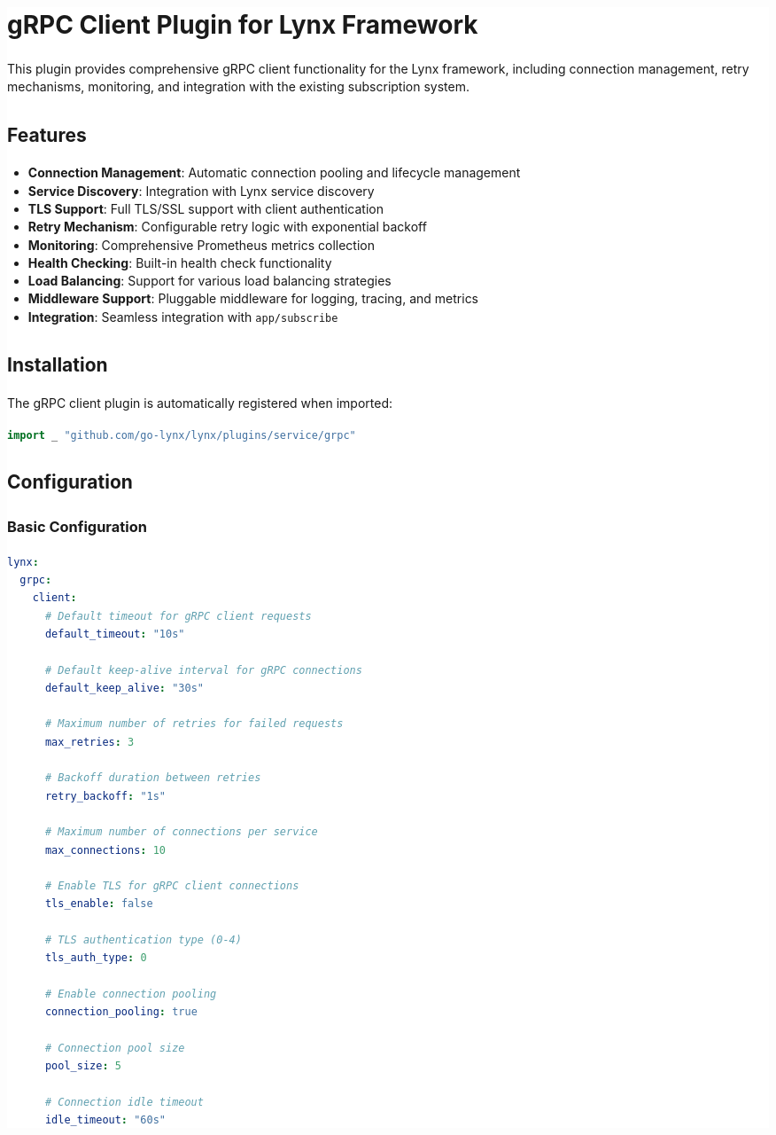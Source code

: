 # gRPC Client Plugin for Lynx Framework

This plugin provides comprehensive gRPC client functionality for the Lynx framework, including connection management, retry mechanisms, monitoring, and integration with the existing subscription system.

## Features

- **Connection Management**: Automatic connection pooling and lifecycle management
- **Service Discovery**: Integration with Lynx service discovery
- **TLS Support**: Full TLS/SSL support with client authentication
- **Retry Mechanism**: Configurable retry logic with exponential backoff
- **Monitoring**: Comprehensive Prometheus metrics collection
- **Health Checking**: Built-in health check functionality
- **Load Balancing**: Support for various load balancing strategies
- **Middleware Support**: Pluggable middleware for logging, tracing, and metrics
- **Integration**: Seamless integration with `app/subscribe`

## Installation

The gRPC client plugin is automatically registered when imported:

```go
import _ "github.com/go-lynx/lynx/plugins/service/grpc"
```

## Configuration

### Basic Configuration

```yaml
lynx:
  grpc:
    client:
      # Default timeout for gRPC client requests
      default_timeout: "10s"
      
      # Default keep-alive interval for gRPC connections
      default_keep_alive: "30s"
      
      # Maximum number of retries for failed requests
      max_retries: 3
      
      # Backoff duration between retries
      retry_backoff: "1s"
      
      # Maximum number of connections per service
      max_connections: 10
      
      # Enable TLS for gRPC client connections
      tls_enable: false
      
      # TLS authentication type (0-4)
      tls_auth_type: 0
      
      # Enable connection pooling
      connection_pooling: true
      
      # Connection pool size
      pool_size: 5
      
      # Connection idle timeout
      idle_timeout: "60s"
```